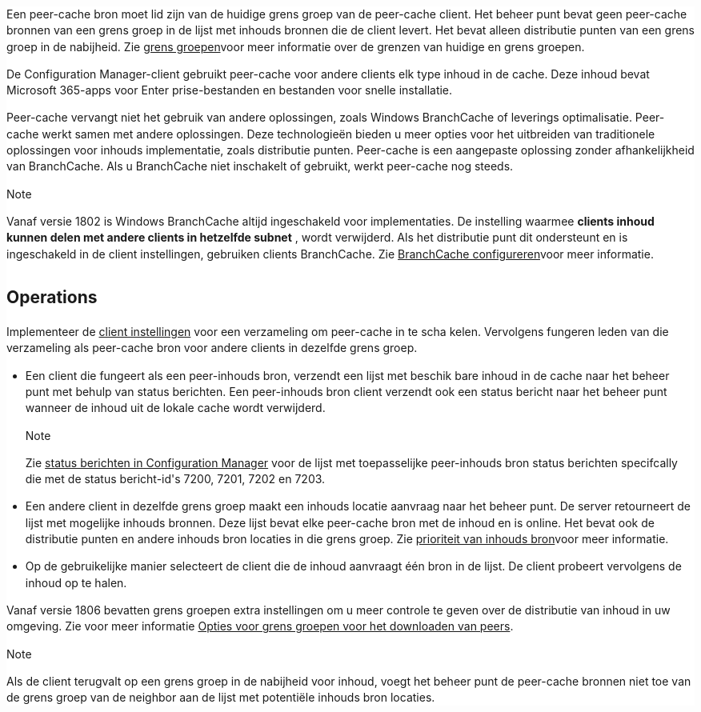 Een peer-cache bron moet lid zijn van de huidige grens groep van de peer-cache client. Het beheer punt bevat geen peer-cache bronnen van een grens groep in de lijst met inhouds bronnen die de client levert. Het bevat alleen distributie punten van een grens groep in de nabijheid. Zie [grens groepen](../../servers/deploy/configure/boundary-groups.md)voor meer informatie over de grenzen van huidige en grens groepen.  

De Configuration Manager-client gebruikt peer-cache voor andere clients elk type inhoud in de cache. Deze inhoud bevat Microsoft 365-apps voor Enter prise-bestanden en bestanden voor snelle installatie.  

Peer-cache vervangt niet het gebruik van andere oplossingen, zoals Windows BranchCache of leverings optimalisatie. Peer-cache werkt samen met andere oplossingen. Deze technologieën bieden u meer opties voor het uitbreiden van traditionele oplossingen voor inhouds implementatie, zoals distributie punten. Peer-cache is een aangepaste oplossing zonder afhankelijkheid van BranchCache. Als u BranchCache niet inschakelt of gebruikt, werkt peer-cache nog steeds.  

> [!Note]  
> Vanaf versie 1802 is Windows BranchCache altijd ingeschakeld voor implementaties. De instelling waarmee **clients inhoud kunnen delen met andere clients in hetzelfde subnet** , wordt verwijderd. Als het distributie punt dit ondersteunt en is ingeschakeld in de client instellingen, gebruiken clients BranchCache. Zie [BranchCache configureren](../../clients/deploy/about-client-settings.md#configure-branchcache)voor meer informatie.   



## <a name="operations"></a>Operations

Implementeer de [client instellingen](#bkmk_settings) voor een verzameling om peer-cache in te scha kelen. Vervolgens fungeren leden van die verzameling als peer-cache bron voor andere clients in dezelfde grens groep.  

- Een client die fungeert als een peer-inhouds bron, verzendt een lijst met beschik bare inhoud in de cache naar het beheer punt met behulp van status berichten. Een peer-inhouds bron client verzendt ook een status bericht naar het beheer punt wanneer de inhoud uit de lokale cache wordt verwijderd.

   > [!NOTE]
   > Zie [status berichten in Configuration Manager](state-messaging-system-center-configuration-manager.md#7200-state_topictype_super_peer_update_cache_map) voor de lijst met toepasselijke peer-inhouds bron status berichten specifcally die met de status bericht-id's 7200, 7201, 7202 en 7203.

- Een andere client in dezelfde grens groep maakt een inhouds locatie aanvraag naar het beheer punt. De server retourneert de lijst met mogelijke inhouds bronnen. Deze lijst bevat elke peer-cache bron met de inhoud en is online. Het bevat ook de distributie punten en andere inhouds bron locaties in die grens groep. Zie [prioriteit van inhouds bron](fundamental-concepts-for-content-management.md#content-source-priority)voor meer informatie.  

- Op de gebruikelijke manier selecteert de client die de inhoud aanvraagt één bron in de lijst. De client probeert vervolgens de inhoud op te halen.  

Vanaf versie 1806 bevatten grens groepen extra instellingen om u meer controle te geven over de distributie van inhoud in uw omgeving. Zie voor meer informatie [Opties voor grens groepen voor het downloaden van peers](../../servers/deploy/configure/boundary-groups.md#bkmk_bgoptions).

> [!NOTE]  
> Als de client terugvalt op een grens groep in de nabijheid voor inhoud, voegt het beheer punt de peer-cache bronnen niet toe van de grens groep van de neighbor aan de lijst met potentiële inhouds bron locaties.  
